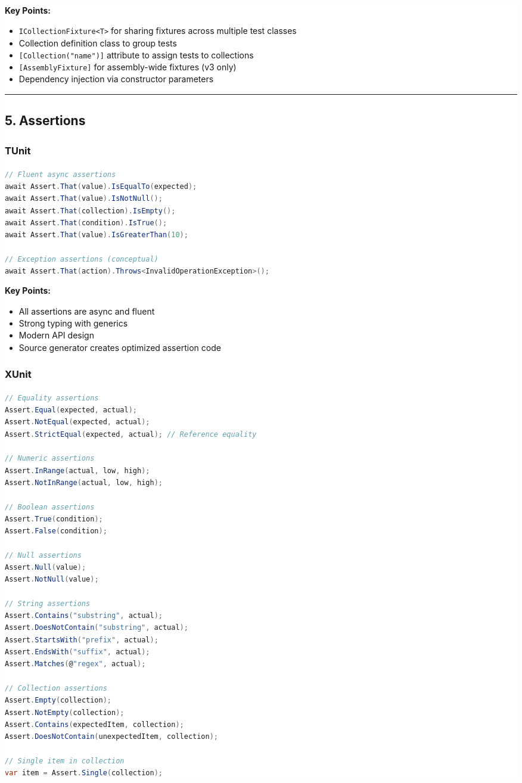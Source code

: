 **Key Points:**
- `ICollectionFixture<T>` for sharing fixtures across multiple test classes
- Collection definition class to group tests
- `[Collection("name")]` attribute to assign tests to collections
- `[AssemblyFixture]` for assembly-wide fixtures (v3 only)
- Dependency injection via constructor parameters

---

## 5. Assertions

### TUnit
```csharp
// Fluent async assertions
await Assert.That(value).IsEqualTo(expected);
await Assert.That(value).IsNotNull();
await Assert.That(collection).IsEmpty();
await Assert.That(condition).IsTrue();
await Assert.That(value).IsGreaterThan(10);

// Exception assertions (conceptual)
await Assert.That(action).Throws<InvalidOperationException>();
```

**Key Points:**
- All assertions are async and fluent
- Strong typing with generics
- Modern API design
- Source generator creates optimized assertion code

### XUnit
```csharp
// Equality assertions
Assert.Equal(expected, actual);
Assert.NotEqual(expected, actual);
Assert.StrictEqual(expected, actual); // Reference equality

// Numeric assertions
Assert.InRange(actual, low, high);
Assert.NotInRange(actual, low, high);

// Boolean assertions
Assert.True(condition);
Assert.False(condition);

// Null assertions
Assert.Null(value);
Assert.NotNull(value);

// String assertions
Assert.Contains("substring", actual);
Assert.DoesNotContain("substring", actual);
Assert.StartsWith("prefix", actual);
Assert.EndsWith("suffix", actual);
Assert.Matches(@"regex", actual);

// Collection assertions
Assert.Empty(collection);
Assert.NotEmpty(collection);
Assert.Contains(expectedItem, collection);
Assert.DoesNotContain(unexpectedItem, collection);

// Single item in collection
var item = Assert.Single(collection);
```